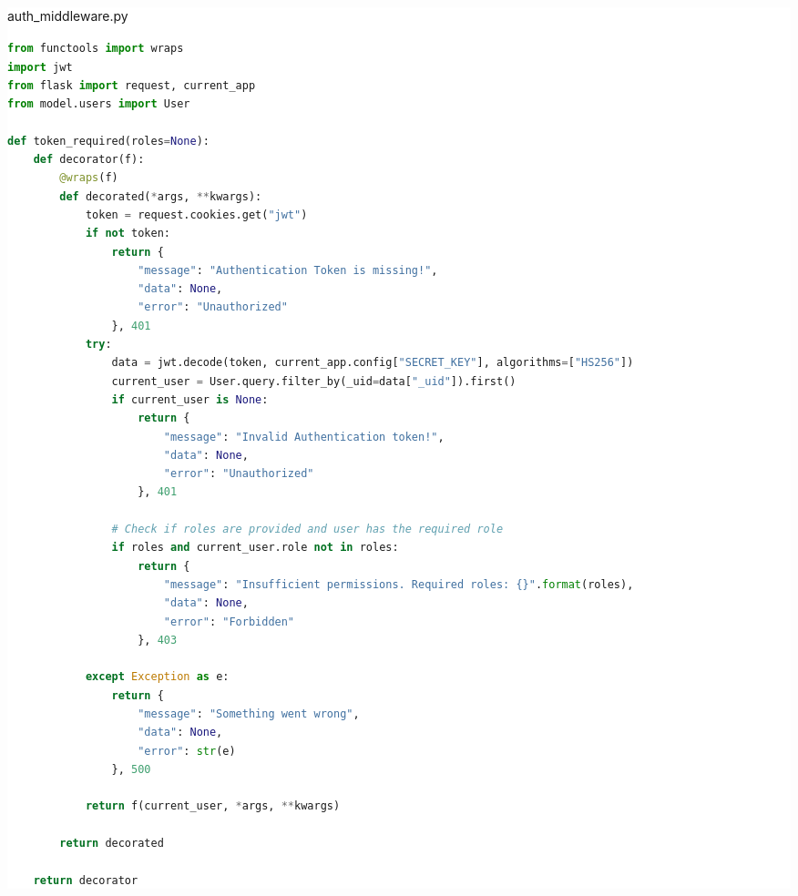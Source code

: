 auth_middleware.py


```python
from functools import wraps
import jwt
from flask import request, current_app
from model.users import User

def token_required(roles=None):
    def decorator(f):
        @wraps(f)
        def decorated(*args, **kwargs):
            token = request.cookies.get("jwt")
            if not token:
                return {
                    "message": "Authentication Token is missing!",
                    "data": None,
                    "error": "Unauthorized"
                }, 401
            try:
                data = jwt.decode(token, current_app.config["SECRET_KEY"], algorithms=["HS256"])
                current_user = User.query.filter_by(_uid=data["_uid"]).first()
                if current_user is None:
                    return {
                        "message": "Invalid Authentication token!",
                        "data": None,
                        "error": "Unauthorized"
                    }, 401

                # Check if roles are provided and user has the required role
                if roles and current_user.role not in roles:
                    return {
                        "message": "Insufficient permissions. Required roles: {}".format(roles),
                        "data": None,
                        "error": "Forbidden"
                    }, 403

            except Exception as e:
                return {
                    "message": "Something went wrong",
                    "data": None,
                    "error": str(e)
                }, 500

            return f(current_user, *args, **kwargs)

        return decorated

    return decorator
```

